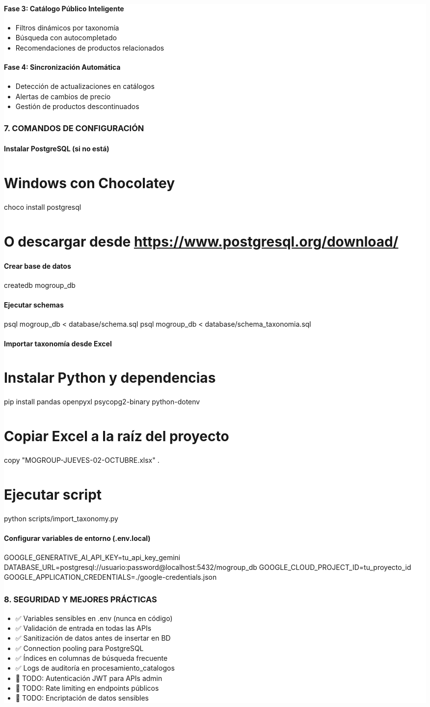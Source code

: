 #### Fase 3: Catálogo Público Inteligente
- Filtros dinámicos por taxonomía
- Búsqueda con autocompletado
- Recomendaciones de productos relacionados

#### Fase 4: Sincronización Automática
- Detección de actualizaciones en catálogos
- Alertas de cambios de precio
- Gestión de productos descontinuados

### 7. COMANDOS DE CONFIGURACIÓN

#### Instalar PostgreSQL (si no está)
# Windows con Chocolatey
choco install postgresql

# O descargar desde https://www.postgresql.org/download/

#### Crear base de datos
createdb mogroup_db

#### Ejecutar schemas
psql mogroup_db < database/schema.sql
psql mogroup_db < database/schema_taxonomia.sql

#### Importar taxonomía desde Excel
# Instalar Python y dependencias
pip install pandas openpyxl psycopg2-binary python-dotenv

# Copiar Excel a la raíz del proyecto
copy "MOGROUP-JUEVES-02-OCTUBRE.xlsx" .

# Ejecutar script
python scripts/import_taxonomy.py

#### Configurar variables de entorno (.env.local)
GOOGLE_GENERATIVE_AI_API_KEY=tu_api_key_gemini
DATABASE_URL=postgresql://usuario:password@localhost:5432/mogroup_db
GOOGLE_CLOUD_PROJECT_ID=tu_proyecto_id
GOOGLE_APPLICATION_CREDENTIALS=./google-credentials.json

### 8. SEGURIDAD Y MEJORES PRÁCTICAS

- ✅ Variables sensibles en .env (nunca en código)
- ✅ Validación de entrada en todas las APIs
- ✅ Sanitización de datos antes de insertar en BD
- ✅ Connection pooling para PostgreSQL
- ✅ Índices en columnas de búsqueda frecuente
- ✅ Logs de auditoría en procesamiento_catalogos
- 🔄 TODO: Autenticación JWT para APIs admin
- 🔄 TODO: Rate limiting en endpoints públicos
- 🔄 TODO: Encriptación de datos sensibles
